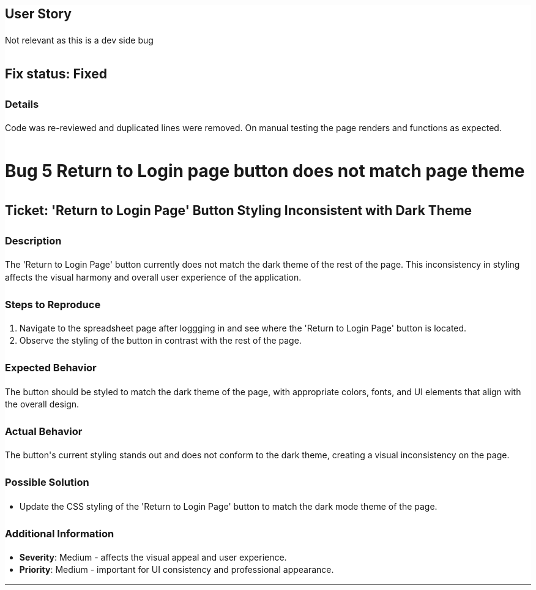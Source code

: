 
## User Story
Not relevant as this is a dev side bug

## Fix status: Fixed
### Details

Code was re-reviewed and duplicated lines were removed. On manual testing the page renders and functions as expected.


# Bug 5 Return to Login page button does not match page theme

## Ticket: 'Return to Login Page' Button Styling Inconsistent with Dark Theme
### Description

The 'Return to Login Page' button currently does not match the dark theme of the rest of the page. This inconsistency in styling affects the visual harmony and overall user experience of the application.

### Steps to Reproduce

1. Navigate to the spreadsheet page after loggging in and see where the 'Return to Login Page' button is located.
2. Observe the styling of the button in contrast with the rest of the page.

### Expected Behavior

The button should be styled to match the dark theme of the page, with appropriate colors, fonts, and UI elements that align with the overall design.

### Actual Behavior

The button's current styling stands out and does not conform to the dark theme, creating a visual inconsistency on the page.

### Possible Solution

- Update the CSS styling of the 'Return to Login Page' button to match the dark mode theme of the page.

### Additional Information

- **Severity**: Medium - affects the visual appeal and user experience.
- **Priority**: Medium - important for UI consistency and professional appearance.

---
